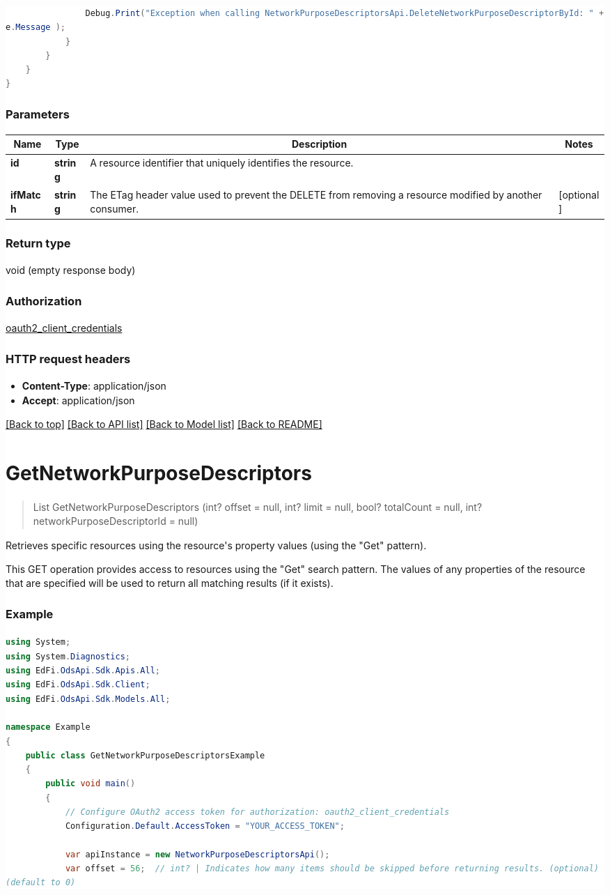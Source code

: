 ```csharp
                Debug.Print("Exception when calling NetworkPurposeDescriptorsApi.DeleteNetworkPurposeDescriptorById: " + e.Message );
            }
        }
    }
}
```

### Parameters

Name | Type | Description  | Notes
------------- | ------------- | ------------- | -------------
 **id** | **string**| A resource identifier that uniquely identifies the resource. | 
 **ifMatch** | **string**| The ETag header value used to prevent the DELETE from removing a resource modified by another consumer. | [optional] 

### Return type

void (empty response body)

### Authorization

[oauth2_client_credentials](../README.md#oauth2_client_credentials)

### HTTP request headers

 - **Content-Type**: application/json
 - **Accept**: application/json

[[Back to top]](#) [[Back to API list]](../README.md#documentation-for-api-endpoints) [[Back to Model list]](../README.md#documentation-for-models) [[Back to README]](../README.md)

<a name="getnetworkpurposedescriptors"></a>
# **GetNetworkPurposeDescriptors**
> List<EdFiNetworkPurposeDescriptor> GetNetworkPurposeDescriptors (int? offset = null, int? limit = null, bool? totalCount = null, int? networkPurposeDescriptorId = null)

Retrieves specific resources using the resource's property values (using the \"Get\" pattern).

This GET operation provides access to resources using the \"Get\" search pattern.  The values of any properties of the resource that are specified will be used to return all matching results (if it exists).

### Example
```csharp
using System;
using System.Diagnostics;
using EdFi.OdsApi.Sdk.Apis.All;
using EdFi.OdsApi.Sdk.Client;
using EdFi.OdsApi.Sdk.Models.All;

namespace Example
{
    public class GetNetworkPurposeDescriptorsExample
    {
        public void main()
        {
            // Configure OAuth2 access token for authorization: oauth2_client_credentials
            Configuration.Default.AccessToken = "YOUR_ACCESS_TOKEN";

            var apiInstance = new NetworkPurposeDescriptorsApi();
            var offset = 56;  // int? | Indicates how many items should be skipped before returning results. (optional)  (default to 0)
```